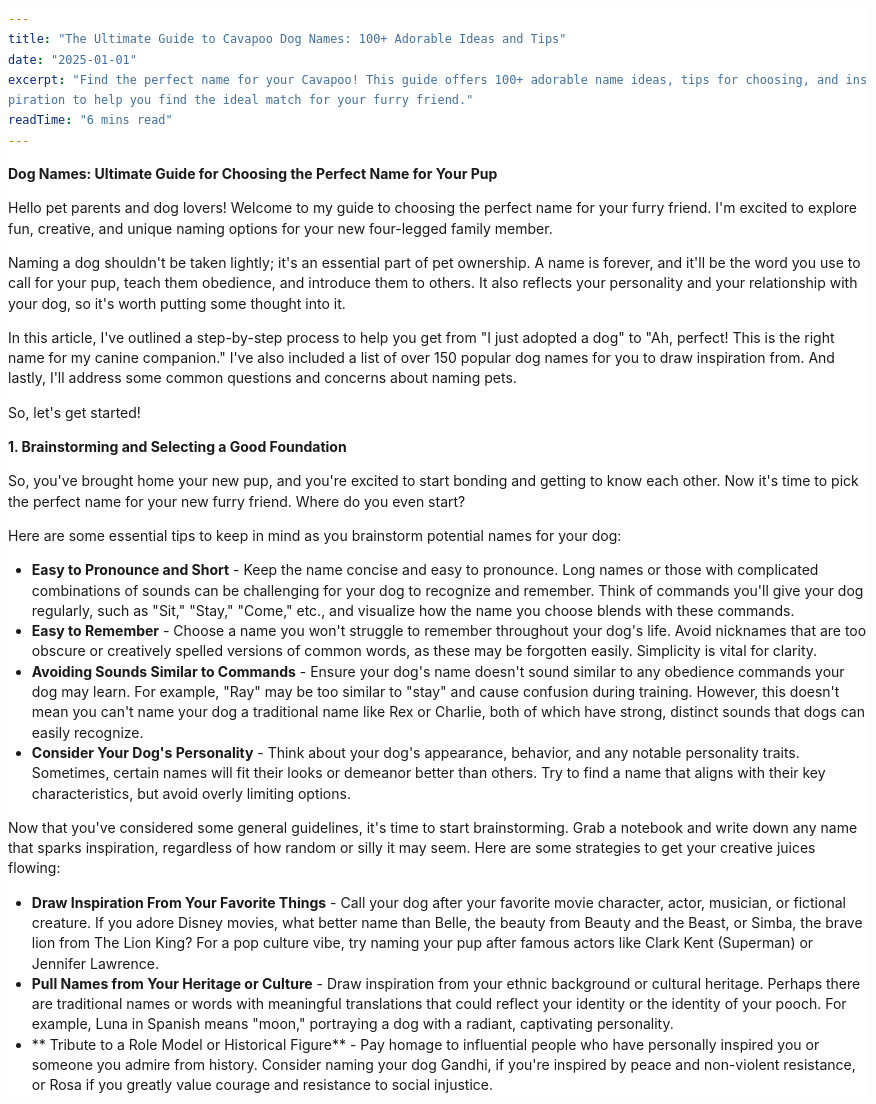 ```yaml
---
title: "The Ultimate Guide to Cavapoo Dog Names: 100+ Adorable Ideas and Tips"
date: "2025-01-01"
excerpt: "Find the perfect name for your Cavapoo! This guide offers 100+ adorable name ideas, tips for choosing, and inspiration to help you find the ideal match for your furry friend."
readTime: "6 mins read"
---
```


**Dog Names: Ultimate Guide for Choosing the Perfect Name for Your Pup**

Hello pet parents and dog lovers! Welcome to my guide to choosing the perfect name for your furry friend. I'm excited to explore fun, creative, and unique naming options for your new four-legged family member. 

 Naming a dog shouldn't be taken lightly; it's an essential part of pet ownership. A name is forever, and it'll be the word you use to call for your pup, teach them obedience, and introduce them to others. It also reflects your personality and your relationship with your dog, so it's worth putting some thought into it. 

In this article, I've outlined a step-by-step process to help you get from "I just adopted a dog" to "Ah, perfect! This is the right name for my canine companion." I've also included a list of over 150 popular dog names for you to draw inspiration from. And lastly, I'll address some common questions and concerns about naming pets. 

So, let's get started!

**1. Brainstorming and Selecting a Good Foundation**

So, you've brought home your new pup, and you're excited to start bonding and getting to know each other. Now it's time to pick the perfect name for your new furry friend. Where do you even start? 

Here are some essential tips to keep in mind as you brainstorm potential names for your dog: 

- **Easy to Pronounce and Short**  - Keep the name concise and easy to pronounce. Long names or those with complicated combinations of sounds can be challenging for your dog to recognize and remember. Think of commands you'll give your dog regularly, such as "Sit," "Stay," "Come," etc., and visualize how the name you choose blends with these commands. 
- **Easy to Remember** - Choose a name you won't struggle to remember throughout your dog's life. Avoid nicknames that are too obscure or creatively spelled versions of common words, as these may be forgotten easily. Simplicity is vital for clarity. 
- **Avoiding Sounds Similar to Commands** - Ensure your dog's name doesn't sound similar to any obedience commands your dog may learn. For example, "Ray" may be too similar to "stay" and cause confusion during training. However, this doesn't mean you can't name your dog a traditional name like Rex or Charlie, both of which have strong, distinct sounds that dogs can easily recognize.
- **Consider Your Dog's Personality** - Think about your dog's appearance, behavior, and any notable personality traits. Sometimes, certain names will fit their looks or demeanor better than others. Try to find a name that aligns with their key characteristics, but avoid overly limiting options. 

Now that you've considered some general guidelines, it's time to start brainstorming. Grab a notebook and write down any name that sparks inspiration, regardless of how random or silly it may seem. Here are some strategies to get your creative juices flowing: 

- **Draw Inspiration From Your Favorite Things** - Call your dog after your favorite movie character, actor, musician, or fictional creature. If you adore Disney movies, what better name than Belle, the beauty from Beauty and the Beast, or Simba, the brave lion from The Lion King? For a pop culture vibe, try naming your pup after famous actors like Clark Kent (Superman) or Jennifer Lawrence. 
- **Pull Names from Your Heritage or Culture** - Draw inspiration from your ethnic background or cultural heritage. Perhaps there are traditional names or words with meaningful translations that could reflect your identity or the identity of your pooch. For example, Luna in Spanish means "moon," portraying a dog with a radiant, captivating personality. 
- ** Tribute to a Role Model or Historical Figure** - Pay homage to influential people who have personally inspired you or someone you admire from history. Consider naming your dog Gandhi, if you're inspired by peace and non-violent resistance, or Rosa if you greatly value courage and resistance to social injustice. 